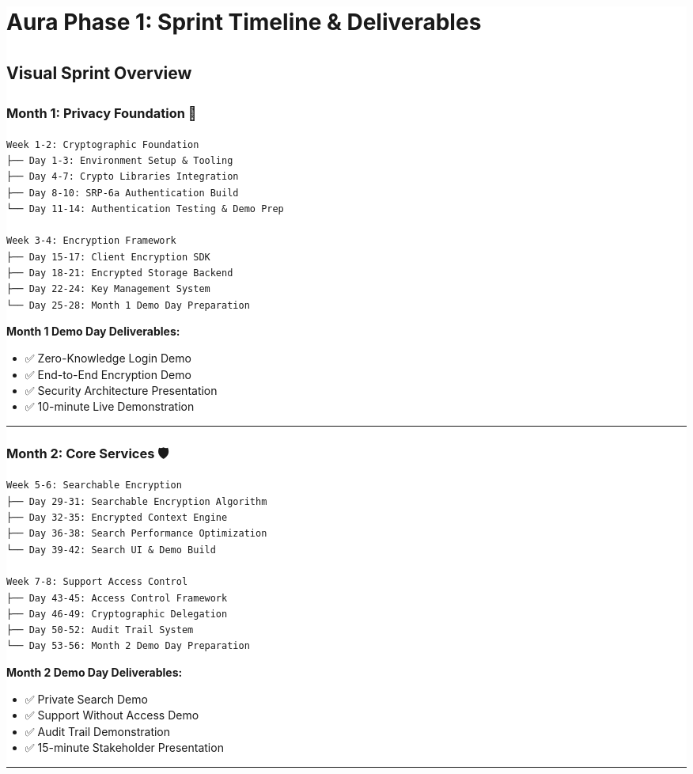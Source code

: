 # Aura Phase 1: Sprint Timeline & Deliverables

## Visual Sprint Overview

### Month 1: Privacy Foundation 🔐

```
Week 1-2: Cryptographic Foundation
├── Day 1-3: Environment Setup & Tooling
├── Day 4-7: Crypto Libraries Integration  
├── Day 8-10: SRP-6a Authentication Build
└── Day 11-14: Authentication Testing & Demo Prep

Week 3-4: Encryption Framework
├── Day 15-17: Client Encryption SDK
├── Day 18-21: Encrypted Storage Backend
├── Day 22-24: Key Management System
└── Day 25-28: Month 1 Demo Day Preparation
```

**Month 1 Demo Day Deliverables:**
- ✅ Zero-Knowledge Login Demo
- ✅ End-to-End Encryption Demo
- ✅ Security Architecture Presentation
- ✅ 10-minute Live Demonstration

---

### Month 2: Core Services 🛡️

```
Week 5-6: Searchable Encryption
├── Day 29-31: Searchable Encryption Algorithm
├── Day 32-35: Encrypted Context Engine
├── Day 36-38: Search Performance Optimization
└── Day 39-42: Search UI & Demo Build

Week 7-8: Support Access Control  
├── Day 43-45: Access Control Framework
├── Day 46-49: Cryptographic Delegation
├── Day 50-52: Audit Trail System
└── Day 53-56: Month 2 Demo Day Preparation
```

**Month 2 Demo Day Deliverables:**
- ✅ Private Search Demo
- ✅ Support Without Access Demo
- ✅ Audit Trail Demonstration
- ✅ 15-minute Stakeholder Presentation

---
